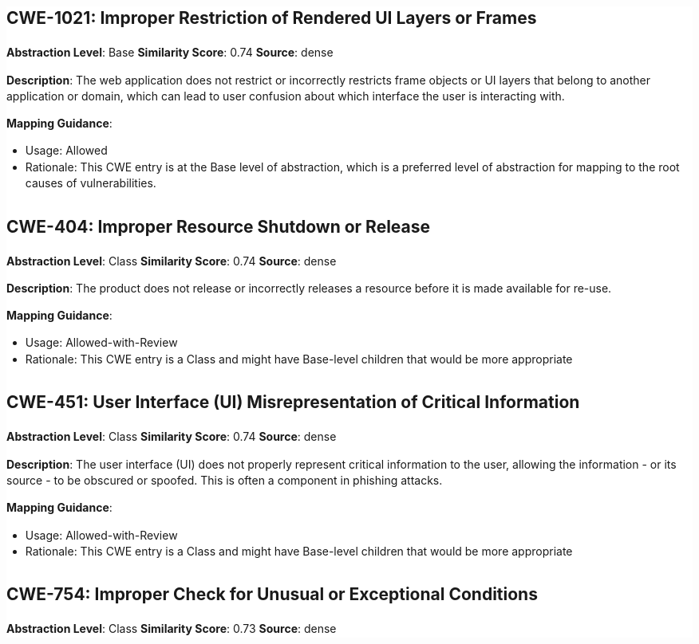 ## CWE-1021: Improper Restriction of Rendered UI Layers or Frames
**Abstraction Level**: Base
**Similarity Score**: 0.74
**Source**: dense

**Description**:
The web application does not restrict or incorrectly restricts frame objects or UI layers that belong to another application or domain, which can lead to user confusion about which interface the user is interacting with.

**Mapping Guidance**:
- Usage: Allowed
- Rationale: This CWE entry is at the Base level of abstraction, which is a preferred level of abstraction for mapping to the root causes of vulnerabilities.

## CWE-404: Improper Resource Shutdown or Release
**Abstraction Level**: Class
**Similarity Score**: 0.74
**Source**: dense

**Description**:
The product does not release or incorrectly releases a resource before it is made available for re-use.

**Mapping Guidance**:
- Usage: Allowed-with-Review
- Rationale: This CWE entry is a Class and might have Base-level children that would be more appropriate

## CWE-451: User Interface (UI) Misrepresentation of Critical Information
**Abstraction Level**: Class
**Similarity Score**: 0.74
**Source**: dense

**Description**:
The user interface (UI) does not properly represent critical information to the user, allowing the information - or its source - to be obscured or spoofed. This is often a component in phishing attacks.

**Mapping Guidance**:
- Usage: Allowed-with-Review
- Rationale: This CWE entry is a Class and might have Base-level children that would be more appropriate

## CWE-754: Improper Check for Unusual or Exceptional Conditions
**Abstraction Level**: Class
**Similarity Score**: 0.73
**Source**: dense
